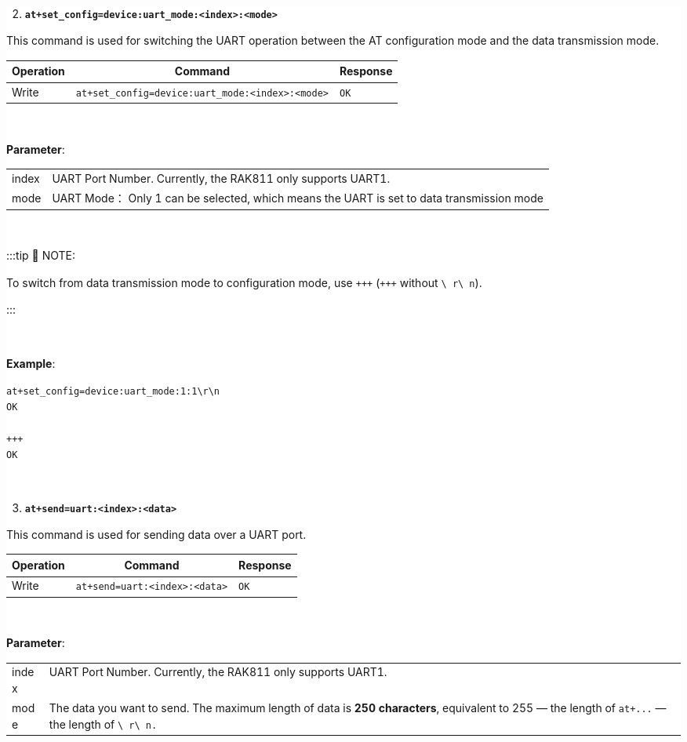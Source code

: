 2. <b> `at+set_config=device:uart_mode:<index>:<mode>` </b>

This command is used for switching the UART operation between the AT configuration mode and the data transmission mode. 

| **Operation** |                   **Command**                 |  **Response**  |
|      ---      |                    --------                   |      ---       |
|    Write      |`at+set_config=device:uart_mode:<index>:<mode>`|      `OK`      |

<br>

**Parameter**:

<table>
    <tr>
      <td> index </td>
      <td> UART Port Number. Currently, the RAK811 only supports UART1. </td>
    </tr>
    <tr>
      <td> mode </td>
      <td> UART Mode： Only 1 can be selected, which means the UART is set to data transmission mode </td>
    </tr>
</table>

<br>

:::tip 📝 NOTE: 

To switch from data transmission mode to configuration mode, use `+++` (`+++` without `\ r\ n`).

:::

<br>

**Example**:

```
at+set_config=device:uart_mode:1:1\r\n                         
OK

+++
OK
```

<br>

3. <b> `at+send=uart:<index>:<data>` </b>

This command is used for sending data over a UART port.

| **Operation** |         **Command**           |  **Response**  |
|      ---      |           --------            |      ---       |
|    Write      | `at+send=uart:<index>:<data>` |      `OK`      |

<br>

**Parameter**:

<table>
    <tr>
      <td> index </td>
      <td> UART Port Number. Currently, the RAK811 only supports UART1. </td>
    </tr>
    <tr>
      <td> mode </td>
      <td> The data you want to send. The maximum length of data is <b>250 characters</b>, equivalent to 255 — the length of <code>at+...</code> — the length of <code>\ r\ n.</code> </td>
    </tr>
</table>
